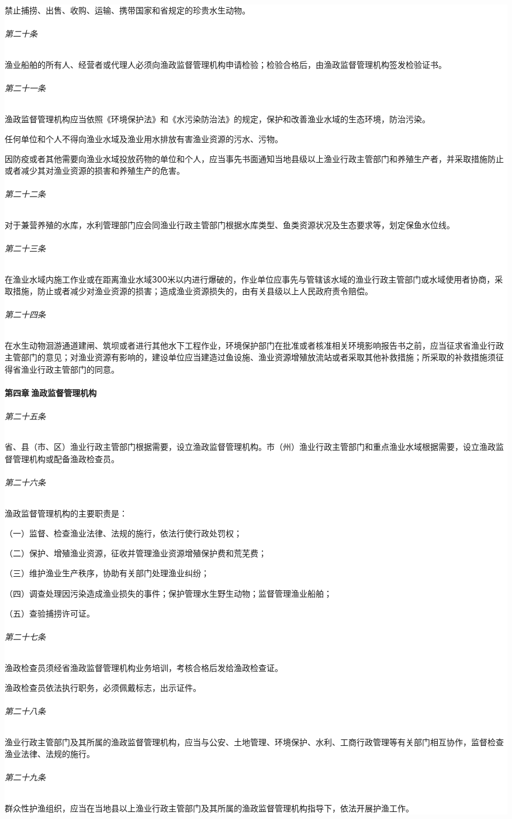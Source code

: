 禁止捕捞、出售、收购、运输、携带国家和省规定的珍贵水生动物。

###### 第二十条

渔业船舶的所有人、经营者或代理人必须向渔政监督管理机构申请检验；检验合格后，由渔政监督管理机构签发检验证书。

###### 第二十一条

渔政监督管理机构应当依照《环境保护法》和《水污染防治法》的规定，保护和改善渔业水域的生态环境，防治污染。

任何单位和个人不得向渔业水域及渔业用水排放有害渔业资源的污水、污物。

因防疫或者其他需要向渔业水域投放药物的单位和个人，应当事先书面通知当地县级以上渔业行政主管部门和养殖生产者，并采取措施防止或者减少其对渔业资源的损害和养殖生产的危害。

###### 第二十二条

对于兼营养殖的水库，水利管理部门应会同渔业行政主管部门根据水库类型、鱼类资源状况及生态要求等，划定保鱼水位线。

###### 第二十三条

在渔业水域内施工作业或在距离渔业水域300米以内进行爆破的，作业单位应事先与管辖该水域的渔业行政主管部门或水域使用者协商，采取措施，防止或者减少对渔业资源的损害；造成渔业资源损失的，由有关县级以上人民政府责令赔偿。

###### 第二十四条

在水生动物洄游通道建闸、筑坝或者进行其他水下工程作业，环境保护部门在批准或者核准相关环境影响报告书之前，应当征求省渔业行政主管部门的意见；对渔业资源有影响的，建设单位应当建造过鱼设施、渔业资源增殖放流站或者采取其他补救措施；所采取的补救措施须征得省渔业行政主管部门的同意。

#### 第四章 渔政监督管理机构

###### 第二十五条

省、县（市、区）渔业行政主管部门根据需要，设立渔政监督管理机构。市（州）渔业行政主管部门和重点渔业水域根据需要，设立渔政监督管理机构或配备渔政检查员。

###### 第二十六条

渔政监督管理机构的主要职责是：

（一）监督、检查渔业法律、法规的施行，依法行使行政处罚权；

（二）保护、增殖渔业资源，征收并管理渔业资源增殖保护费和荒芜费；

（三）维护渔业生产秩序，协助有关部门处理渔业纠纷；

（四）调查处理因污染造成渔业损失的事件；保护管理水生野生动物；监督管理渔业船舶；

（五）查验捕捞许可证。

###### 第二十七条

渔政检查员须经省渔政监督管理机构业务培训，考核合格后发给渔政检查证。

渔政检查员依法执行职务，必须佩戴标志，出示证件。

###### 第二十八条

渔业行政主管部门及其所属的渔政监督管理机构，应当与公安、土地管理、环境保护、水利、工商行政管理等有关部门相互协作，监督检查渔业法律、法规的施行。

###### 第二十九条

群众性护渔组织，应当在当地县以上渔业行政主管部门及其所属的渔政监督管理机构指导下，依法开展护渔工作。
